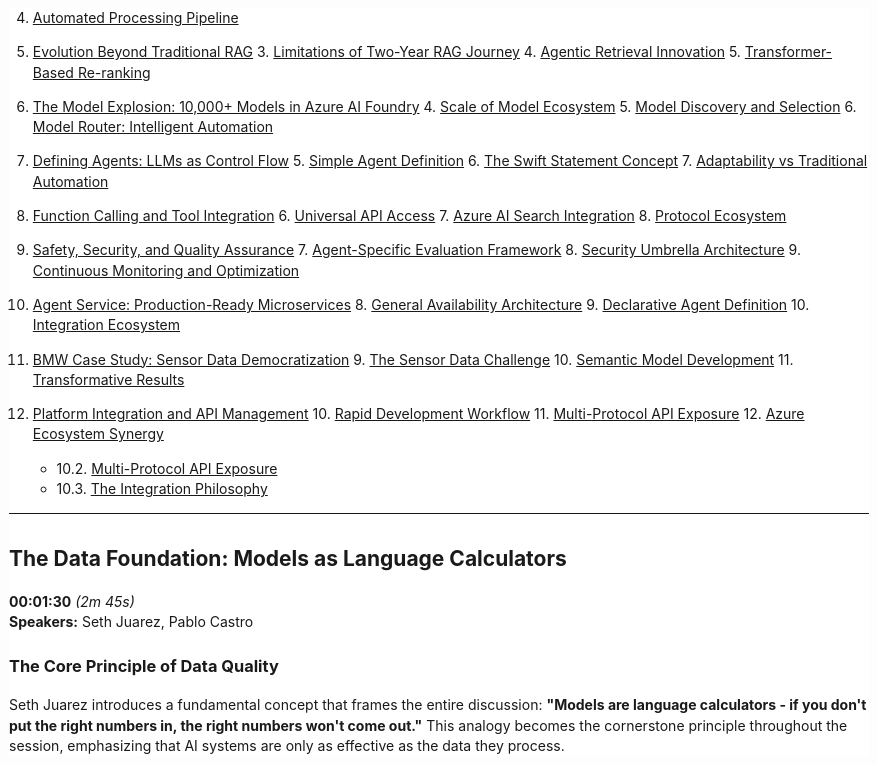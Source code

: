    4. [Automated Processing Pipeline](#automated-processing-pipeline)

3. [Evolution Beyond Traditional RAG](#evolution-beyond-traditional-rag)
   3. [Limitations of Two-Year RAG Journey](#limitations-of-two-year-rag-journey)
   4. [Agentic Retrieval Innovation](#agentic-retrieval-innovation)
   5. [Transformer-Based Re-ranking](#transformer-based-re-ranking)

4. [The Model Explosion: 10,000+ Models in Azure AI Foundry](#the-model-explosion-10000-models-in-azure-ai-foundry)
   4. [Scale of Model Ecosystem](#scale-of-model-ecosystem)
   5. [Model Discovery and Selection](#model-discovery-and-selection)
   6. [Model Router: Intelligent Automation](#model-router-intelligent-automation)

5. [Defining Agents: LLMs as Control Flow](#defining-agents-llms-as-control-flow)
   5. [Simple Agent Definition](#simple-agent-definition)
   6. [The Swift Statement Concept](#the-swift-statement-concept)
   7. [Adaptability vs Traditional Automation](#adaptability-vs-traditional-automation)

6. [Function Calling and Tool Integration](#function-calling-and-tool-integration)
   6. [Universal API Access](#universal-api-access)
   7. [Azure AI Search Integration](#azure-ai-search-integration)
   8. [Protocol Ecosystem](#protocol-ecosystem)

7. [Safety, Security, and Quality Assurance](#safety-security-and-quality-assurance)
   7. [Agent-Specific Evaluation Framework](#agent-specific-evaluation-framework)
   8. [Security Umbrella Architecture](#security-umbrella-architecture)
   9. [Continuous Monitoring and Optimization](#continuous-monitoring-and-optimization)

8. [Agent Service: Production-Ready Microservices](#agent-service-production-ready-microservices)
   8. [General Availability Architecture](#general-availability-architecture)
   9. [Declarative Agent Definition](#declarative-agent-definition)
   10. [Integration Ecosystem](#integration-ecosystem)

9. [BMW Case Study: Sensor Data Democratization](#bmw-case-study-sensor-data-democratization)
   9. [The Sensor Data Challenge](#the-sensor-data-challenge)
   10. [Semantic Model Development](#semantic-model-development)
   11. [Transformative Results](#transformative-results)

10. [Platform Integration and API Management](#platform-integration-and-api-management)
    10. [Rapid Development Workflow](#rapid-development-workflow)
    11. [Multi-Protocol API Exposure](#multi-protocol-api-exposure)
    12. [Azure Ecosystem Synergy](#azure-ecosystem-synergy)
    - 10.2. [Multi-Protocol API Exposure](#multi-protocol-api-exposure)
    - 10.3. [The Integration Philosophy](#the-integration-philosophy)

---

## The Data Foundation: Models as Language Calculators
**00:01:30** *(2m 45s)*  
**Speakers:** Seth Juarez, Pablo Castro

### The Core Principle of Data Quality

Seth Juarez introduces a fundamental concept that frames the entire discussion: **"Models are language calculators - if you don't put the right numbers in, the right numbers won't come out."** This analogy becomes the cornerstone principle throughout the session, emphasizing that AI systems are only as effective as the data they process.
